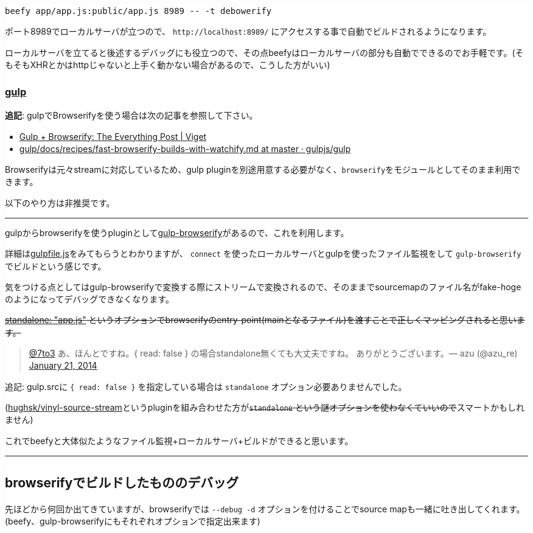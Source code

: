 <div class="highlight">
  <pre>beefy app/app.js:public/app.js 8989 -- -t debowerify
</pre>
</div>

ポート8989でローカルサーバが立つので、 `http://localhost:8989/` にアクセスする事で自動でビルドされるようになります。

ローカルサーバを立てると後述するデバッグにも役立つので、その点beefyはローカルサーバの部分も自動でできるのでお手軽です。(そもそもXHRとかはhttpじゃないと上手く動かない場合があるので、こうした方がいい)

### [gulp][39]

**追記**: gulpでBrowserifyを使う場合は次の記事を参照して下さい。

*   [Gulp + Browserify: The Everything Post | Viget][41]
*   [gulp/docs/recipes/fast-browserify-builds-with-watchify.md at master · gulpjs/gulp][42]

Browserifyは元々streamに対応しているため、gulp pluginを別途用意する必要がなく、`browserify`をモジュールとしてそのまま利用できます。

以下のやり方は非推奨です。

* * *


gulpからbrowserifyを使うpluginとして<a href="https://github.com/deepak1556/gulp-browserify" title=" gulp-browserify">gulp-browserify</a>があるので、これを利用します。

詳細は[gulpfile.js][43]をみてもらうとわかりますが、 `connect` を使ったローカルサーバとgulpを使ったファイル監視をして `gulp-browserify` でビルドという感じです。

気をつける点としてはgulp-browserifyで変換する際にストリームで変換されるので、そのままでsourcemapのファイル名がfake-hogeのようになってデバッグできなくなります。

<del><a href="https://github.com/azu/tech-video-rss-searcher/blob/db4b6f5a03186985d668ec8b150ff0ca00b6e786/gulpfile.js#L7" title="standalone: &#34;app.js&#34;">standalone: "app.js"</a> というオプションでbrowserifyのentry-point(mainとなるファイル)を渡すことで正しくマッピングされると思います。</del>

<blockquote class="twitter-tweet" lang="en">
  <p>
    <a href="https://twitter.com/7to3">@7to3</a> あ、ほんとですね。{ read: false } の場合standalone無くても大丈夫ですね。&#10;ありがとうございます。&mdash; azu (@azu_re) <a href="https://twitter.com/azu_re/statuses/425470718902407168">January 21, 2014</a>
  </p>
</blockquote>



追記: gulp.srcに `{ read: false }` を指定している場合は `standalone` オプション必要ありませんでした。

([hughsk/vinyl-source-stream][44]というpluginを組み合わせた方が<del><code>standalone</code> という謎オプションを使わなくていいので</del>スマートかもしれません)

これでbeefyと大体似たようなファイル監視+ローカルサーバ+ビルドができると思います。


* * *

## browserifyでビルドしたもののデバッグ

先ほどから何回か出てきていますが、browserifyでは `--debug -d` オプションを付けることでsource mapも一緒に吐き出してくれます。(beefy、gulp-browserifyにもそれぞれオプションで指定出来ます)


 [1]: https://efcl.info/2014/0119/res3594/ "YoutubeとVimeoの検索結果のRSSをまとめてOPMLで取得できるサイトを作った | Web scratch"
 [2]: http://azu.github.io/tech-video-rss-searcher/ "Tech Video RSS Searcher"
 [3]: https://github.com/substack/node-browserify "substack/node-browserify"
 [4]: http://browserify.org/
 [5]: http://nodejs.org/api/modules.html#modules_core_modules "Core Modules#"
 [6]: https://github.com/substack/node-browserify#compatibility "compatibility"
 [7]: http://substack.net/browserify_v3_0_changelog "browserify v3.0 changelog"
 [8]: http://sanami-mikio.tumblr.com/post/13668811926/browserify "むしろ駄菓子屋さんで | browserify概説"
 [9]: https://gist.github.com/substack/5012401#cut-features
 [10]: https://gist.github.com/substack/5012401 "announcing browserify v2"
 [11]: https://github.com/substack/browserify-handbook "substack/browserify-handbook"
 [12]: https://github.com/azu/browserify-example/blob/master/simple/index.js "index.js"
 [13]: https://github.com/azu/browserify-example/blob/master/simple/add.js "add.js"
 [14]: https://github.com/azu/browserify-example/blob/master/simple/bundle.js "bundle.js"
 [15]: http://blakeembrey.com/articles/introduction-to-browserify/ "Introduction to Browserify • Blake Embrey"
 [16]: http://procbits.com/2013/06/17/client-side-javascript-management-browserify-vs-component "Client-Side JavaScript Management, Browserify vs Component"
 [17]: https://github.com/component/component "component"
 [18]: http://www.slideshare.net/johannilsson/dependencies-modules-browserify "JavaScript Dependencies, Modules & Browserify"
 [19]: http://requirebin.com/ "RequireBin"
 [20]: https://github.com/azu/tech-video-rss-searcher/ "azu/tech-video-rss-searcher"
 [21]: http://www.ractivejs.org/ "Ractive.js"
 [22]: https://github.com/substack/node-browserify#list-of-source-transforms "transforms"
 [23]: https://github.com/eugeneware/debowerify "debowerify"
 [24]: https://github.com/azu/tech-video-rss-searcher/blob/gh-pages/bower.json#L16 "bower.json"
 [25]: https://github.com/jaredhanson/deamdify " deamdify"
 [26]: https://github.com/thlorenz/es6ify "es6ify"
 [27]: https://github.com/eugeneware/deglobalify "deglobalify"
 [28]: https://github.com/thlorenz/browserify-shim "browserify-shim"
 [29]: https://github.com/substack/node-browserify#list-of-source-transforms " list of source transforms"
 [30]: https://github.com/substack/module-deps#transforms "transforms"
 [31]: http://blog.jquery.com/2014/01/16/jquery-1-11-0-rc1-and-2-1-0-rc1-released/ "jQuery"
 [32]: https://github.com/substack/node-browserify#compatibility "shim"
 [33]: http://slid.es/azer/npm "NPM Everywhere by Azer Koçulu"
 [34]: http://ja.wikipedia.org/wiki/Outline_Processor_Markup_Language "OPML"
 [35]: https://github.com/azu/opml-generator " opml-generator.js"
 [36]: https://github.com/azu/tech-video-rss-searcher/blob/db4b6f5a03186985d668ec8b150ff0ca00b6e786/package.json#L7 "dependencies"
 [37]: https://github.com/substack/watchify "watchify"
 [38]: https://github.com/chrisdickinson/beefy "beefy"
 [39]: http://gulpjs.com/ "gulp"
 [40]: https://github.com/chrisdickinson/beefy " beefy"
 [41]: http://viget.com/extend/gulp-browserify-starter-faq "Gulp + Browserify: The Everything Post | Viget"
 [42]: https://github.com/gulpjs/gulp/blob/master/docs/recipes/fast-browserify-builds-with-watchify.md "gulp/docs/recipes/fast-browserify-builds-with-watchify.md at master · gulpjs/gulp"
 [43]: https://github.com/azu/tech-video-rss-searcher/blob/db4b6f5a03186985d668ec8b150ff0ca00b6e786/gulpfile.js "gulpfile.js"
 [44]: https://github.com/hughsk/vinyl-source-stream "hughsk/vinyl-source-stream"
 [45]: https://twitter.com/azu_re/statuses/424233337545166850
 [46]: http://www.2ality.com/2013/11/es6-modules-browsers.html "ECMAScript 6 modules"
 [47]: https://github.com/square/es6-module-transpiler "ES6 Module Transpiler"
 [48]: https://github.com/webpro/jquery-evergreen " jQuery Evergreen"
 [49]: https://github.com/lodash/lodash-es6 "lodash-es6"
 [50]: https://github.com/ebryn/backburner.js "backburner.js"
 [51]: http://guybedford.com/es6-modules-today "Using ES6 Modules Today"
 [52]: http://www.2ality.com/2013/07/es6-modules.html "ECMAScript 6 modules: the future is now"
 [53]: http://confluence.jetbrains.com/display/WI/Roadmap+for+WebStorm+8 "WebStorm 8"